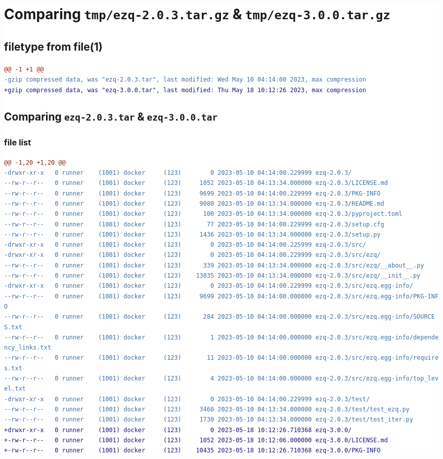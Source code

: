 # Comparing `tmp/ezq-2.0.3.tar.gz` & `tmp/ezq-3.0.0.tar.gz`

## filetype from file(1)

```diff
@@ -1 +1 @@
-gzip compressed data, was "ezq-2.0.3.tar", last modified: Wed May 10 04:14:00 2023, max compression
+gzip compressed data, was "ezq-3.0.0.tar", last modified: Thu May 18 10:12:26 2023, max compression
```

## Comparing `ezq-2.0.3.tar` & `ezq-3.0.0.tar`

### file list

```diff
@@ -1,20 +1,20 @@
-drwxr-xr-x   0 runner    (1001) docker     (123)        0 2023-05-10 04:14:00.229999 ezq-2.0.3/
--rw-r--r--   0 runner    (1001) docker     (123)     1052 2023-05-10 04:13:34.000000 ezq-2.0.3/LICENSE.md
--rw-r--r--   0 runner    (1001) docker     (123)     9699 2023-05-10 04:14:00.229999 ezq-2.0.3/PKG-INFO
--rw-r--r--   0 runner    (1001) docker     (123)     9080 2023-05-10 04:13:34.000000 ezq-2.0.3/README.md
--rw-r--r--   0 runner    (1001) docker     (123)      100 2023-05-10 04:13:34.000000 ezq-2.0.3/pyproject.toml
--rw-r--r--   0 runner    (1001) docker     (123)       77 2023-05-10 04:14:00.229999 ezq-2.0.3/setup.cfg
--rw-r--r--   0 runner    (1001) docker     (123)     1436 2023-05-10 04:13:34.000000 ezq-2.0.3/setup.py
-drwxr-xr-x   0 runner    (1001) docker     (123)        0 2023-05-10 04:14:00.225999 ezq-2.0.3/src/
-drwxr-xr-x   0 runner    (1001) docker     (123)        0 2023-05-10 04:14:00.229999 ezq-2.0.3/src/ezq/
--rw-r--r--   0 runner    (1001) docker     (123)      339 2023-05-10 04:13:34.000000 ezq-2.0.3/src/ezq/__about__.py
--rw-r--r--   0 runner    (1001) docker     (123)    13035 2023-05-10 04:13:34.000000 ezq-2.0.3/src/ezq/__init__.py
-drwxr-xr-x   0 runner    (1001) docker     (123)        0 2023-05-10 04:14:00.229999 ezq-2.0.3/src/ezq.egg-info/
--rw-r--r--   0 runner    (1001) docker     (123)     9699 2023-05-10 04:14:00.000000 ezq-2.0.3/src/ezq.egg-info/PKG-INFO
--rw-r--r--   0 runner    (1001) docker     (123)      284 2023-05-10 04:14:00.000000 ezq-2.0.3/src/ezq.egg-info/SOURCES.txt
--rw-r--r--   0 runner    (1001) docker     (123)        1 2023-05-10 04:14:00.000000 ezq-2.0.3/src/ezq.egg-info/dependency_links.txt
--rw-r--r--   0 runner    (1001) docker     (123)       11 2023-05-10 04:14:00.000000 ezq-2.0.3/src/ezq.egg-info/requires.txt
--rw-r--r--   0 runner    (1001) docker     (123)        4 2023-05-10 04:14:00.000000 ezq-2.0.3/src/ezq.egg-info/top_level.txt
-drwxr-xr-x   0 runner    (1001) docker     (123)        0 2023-05-10 04:14:00.229999 ezq-2.0.3/test/
--rw-r--r--   0 runner    (1001) docker     (123)     3460 2023-05-10 04:13:34.000000 ezq-2.0.3/test/test_ezq.py
--rw-r--r--   0 runner    (1001) docker     (123)     1730 2023-05-10 04:13:34.000000 ezq-2.0.3/test/test_iter.py
+drwxr-xr-x   0 runner    (1001) docker     (123)        0 2023-05-18 10:12:26.710368 ezq-3.0.0/
+-rw-r--r--   0 runner    (1001) docker     (123)     1052 2023-05-18 10:12:06.000000 ezq-3.0.0/LICENSE.md
+-rw-r--r--   0 runner    (1001) docker     (123)    10435 2023-05-18 10:12:26.710368 ezq-3.0.0/PKG-INFO
```